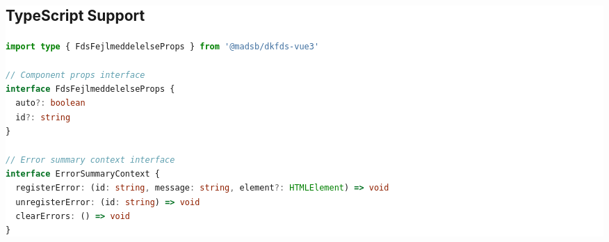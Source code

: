 ## TypeScript Support

```typescript
import type { FdsFejlmeddelelseProps } from '@madsb/dkfds-vue3'

// Component props interface
interface FdsFejlmeddelelseProps {
  auto?: boolean
  id?: string
}

// Error summary context interface
interface ErrorSummaryContext {
  registerError: (id: string, message: string, element?: HTMLElement) => void
  unregisterError: (id: string) => void
  clearErrors: () => void
}
```


